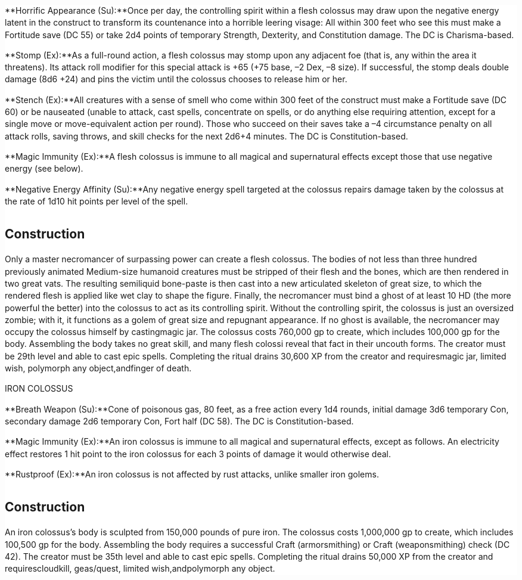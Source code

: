 **Horrific Appearance (Su):**Once per day, the controlling spirit within a flesh colossus may draw upon the negative energy latent in the construct to transform its countenance into a horrible leering visage: All within 300 feet who see this must make a Fortitude save (DC 55) or take 2d4 points of temporary Strength, Dexterity, and Constitution damage. The DC is Charisma-based.

**Stomp (Ex):**As a full-round action, a flesh colossus may stomp upon any adjacent foe (that is, any within the area it threatens). Its attack roll modifier for this special attack is +65 (+75 base, –2 Dex, –8 size). If successful, the stomp deals double damage (8d6 +24) and pins the victim until the colossus chooses to release him or her.

**Stench (Ex):**All creatures with a sense of smell who come within 300 feet of the construct must make a Fortitude save (DC 60) or be nauseated (unable to attack, cast spells, concentrate on spells, or do anything else requiring attention, except for a single move or move-equivalent action per round). Those who succeed on their saves take a –4 circumstance penalty on all attack rolls, saving throws, and skill checks for the next 2d6+4 minutes. The DC is Constitution-based.

**Magic Immunity (Ex):**A flesh colossus is immune to all magical and supernatural effects except those that use negative energy (see below).

**Negative Energy Affinity (Su):**Any negative energy spell targeted at the colossus repairs damage taken by the colossus at the rate of 1d10 hit points per level of the spell.

## Construction

Only a master necromancer of surpassing power can create a flesh colossus. The bodies of not less than three hundred previously animated Medium-size humanoid creatures must be stripped of their flesh and the bones, which are then rendered in two great vats. The resulting semiliquid bone-paste is then cast into a new articulated skeleton of great size, to which the rendered flesh is applied like wet clay to shape the figure. Finally, the necromancer must bind a ghost of at least 10 HD (the more powerful the better) into the colossus to act as its controlling spirit. Without the controlling spirit, the colossus is just an oversized zombie; with it, it functions as a golem of great size and repugnant appearance. If no ghost is available, the necromancer may occupy the colossus himself by castingmagic jar. The colossus costs 760,000 gp to create, which includes 100,000 gp for the body. Assembling the body takes no great skill, and many flesh colossi reveal that fact in their uncouth forms. The creator must be 29th level and able to cast epic spells. Completing the ritual drains 30,600 XP from the creator and requiresmagic jar, limited wish, polymorph any object,andfinger of death.

IRON COLOSSUS

**Breath Weapon (Su):**Cone of poisonous gas, 80 feet, as a free action every 1d4 rounds, initial damage 3d6 temporary Con, secondary damage 2d6 temporary Con, Fort half (DC 58). The DC is Constitution-based.

**Magic Immunity (Ex):**An iron colossus is immune to all magical and supernatural effects, except as follows. An electricity effect restores 1 hit point to the iron colossus for each 3 points of damage it would otherwise deal.

**Rustproof (Ex):**An iron colossus is not affected by rust attacks, unlike smaller iron golems.

## Construction

An iron colossus’s body is sculpted from 150,000 pounds of pure iron. The colossus costs 1,000,000 gp to create, which includes 100,500 gp for the body. Assembling the body requires a successful Craft (armorsmithing) or Craft (weaponsmithing) check (DC 42). The creator must be 35th level and able to cast epic spells. Completing the ritual drains 50,000 XP from the creator and requirescloudkill, geas/quest, limited wish,andpolymorph any object.
